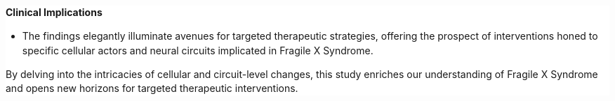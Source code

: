 **Clinical Implications**

- The findings elegantly illuminate avenues for targeted therapeutic strategies, offering the prospect of interventions honed to specific cellular actors and neural circuits implicated in Fragile X Syndrome.

By delving into the intricacies of cellular and circuit-level changes, this study enriches our understanding of Fragile X Syndrome and opens new horizons for targeted therapeutic interventions.


<style>
pre {
  background-color:#38393d;
  color: #5fd381;
}
</style>
 